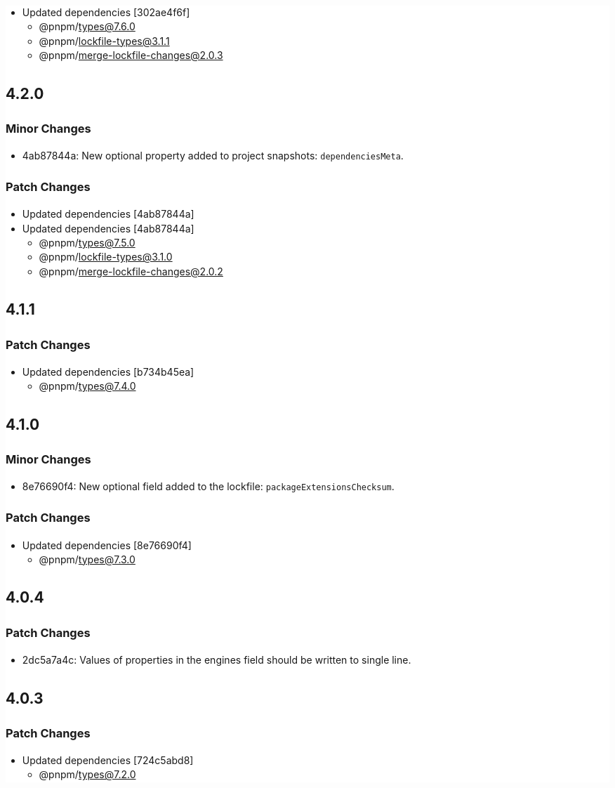 - Updated dependencies [302ae4f6f]
  - @pnpm/types@7.6.0
  - @pnpm/lockfile-types@3.1.1
  - @pnpm/merge-lockfile-changes@2.0.3

## 4.2.0

### Minor Changes

- 4ab87844a: New optional property added to project snapshots: `dependenciesMeta`.

### Patch Changes

- Updated dependencies [4ab87844a]
- Updated dependencies [4ab87844a]
  - @pnpm/types@7.5.0
  - @pnpm/lockfile-types@3.1.0
  - @pnpm/merge-lockfile-changes@2.0.2

## 4.1.1

### Patch Changes

- Updated dependencies [b734b45ea]
  - @pnpm/types@7.4.0

## 4.1.0

### Minor Changes

- 8e76690f4: New optional field added to the lockfile: `packageExtensionsChecksum`.

### Patch Changes

- Updated dependencies [8e76690f4]
  - @pnpm/types@7.3.0

## 4.0.4

### Patch Changes

- 2dc5a7a4c: Values of properties in the engines field should be written to single line.

## 4.0.3

### Patch Changes

- Updated dependencies [724c5abd8]
  - @pnpm/types@7.2.0
